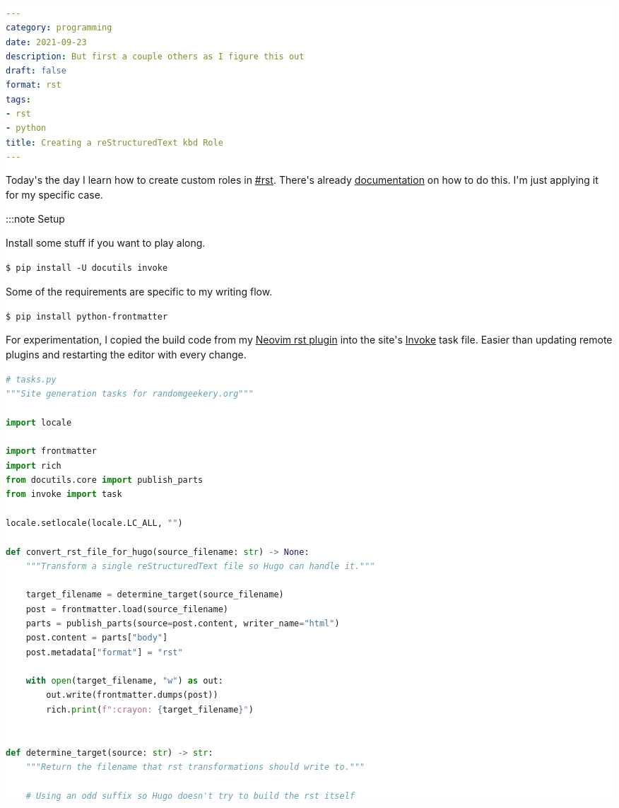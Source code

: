 ```yaml
---
category: programming
date: 2021-09-23
description: But first a couple others as I figure this out
draft: false
format: rst
tags:
- rst
- python
title: Creating a reStructuredText kbd Role
---
```


[documentation]: https://docutils.sourceforge.io/docs/howto/rst-roles.html
[#rst]: /tag/rst

Today's the day I learn how to create custom roles in [#rst][]. There's
already [documentation][] on how to do this. I'm just applying it for my
specific case.

:::note Setup

Install some stuff if you want to play along.

```console
$ pip install -U docutils invoke
```

Some of the requirements are specific to my writing flow.

```console
$ pip install python-frontmatter
```

[Neovim rst plugin]: /post/2021/08/trying-a-thing-with-neovim/
[Invoke]: https://www.pyinvoke.org/

For experimentation, I copied the build code from my [Neovim rst plugin][] into
the site's [Invoke][] task file. Easier than updating remote plugins and
restarting the editor with every change.

```python
# tasks.py
"""Site generation tasks for randomgeekery.org"""

import locale

import frontmatter
import rich
from docutils.core import publish_parts
from invoke import task

locale.setlocale(locale.LC_ALL, "")

def convert_rst_file_for_hugo(source_filename: str) -> None:
    """Transform a single reStructuredText file so Hugo can handle it."""

    target_filename = determine_target(source_filename)
    post = frontmatter.load(source_filename)
    parts = publish_parts(source=post.content, writer_name="html")
    post.content = parts["body"]
    post.metadata["format"] = "rst"

    with open(target_filename, "w") as out:
        out.write(frontmatter.dumps(post))
        rich.print(f":crayon: {target_filename}")


def determine_target(source: str) -> str:
    """Return the filename that rst transformations should write to."""

    # Using an odd suffix so Hugo doesn't try to build the rst itself
```

[Docutils]: https://docutils.sourceforge.io/
[cite]: https://developer.mozilla.org/en-US/docs/Web/HTML/Element/cite
[role directive]: https://docutils.sourceforge.io/docs/ref/rst/directives.html#custom-interpreted-text-roles
[#microformats]: /tag/microformats
[#indieweb]: /tag/indieweb
[kbd]: https://developer.mozilla.org/en-US/docs/Web/HTML/Element/kbd
[html]: https://docs.python.org/3/library/html.html
[#vim]: /tag/vim
[Docutils]: https://docutils.sourceforge.io/
[Sphinx]: https://www.sphinx-doc.org/en/master/
[#hugo]: /tag/hugo
[Hugo B-side]: https://www.fisodd.com/code/b-side/